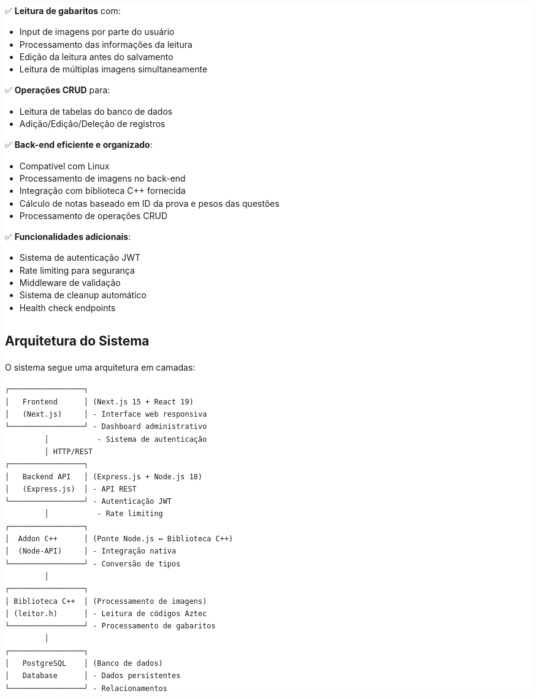✅ **Leitura de gabaritos** com:
- Input de imagens por parte do usuário
- Processamento das informações da leitura
- Edição da leitura antes do salvamento
- Leitura de múltiplas imagens simultaneamente

✅ **Operações CRUD** para:
- Leitura de tabelas do banco de dados
- Adição/Edição/Deleção de registros

✅ **Back-end eficiente e organizado**:
- Compatível com Linux
- Processamento de imagens no back-end
- Integração com biblioteca C++ fornecida
- Cálculo de notas baseado em ID da prova e pesos das questões
- Processamento de operações CRUD

✅ **Funcionalidades adicionais**:
- Sistema de autenticação JWT
- Rate limiting para segurança
- Middleware de validação
- Sistema de cleanup automático
- Health check endpoints

## Arquitetura do Sistema

O sistema segue uma arquitetura em camadas:

```
┌─────────────────┐
│   Frontend      │ (Next.js 15 + React 19)
│   (Next.js)     │ - Interface web responsiva
└─────────────────┘ - Dashboard administrativo
         │           - Sistema de autenticação
         │ HTTP/REST
┌─────────────────┐
│   Backend API   │ (Express.js + Node.js 18)
│   (Express.js)  │ - API REST
└─────────────────┘ - Autenticação JWT
         │           - Rate limiting
┌─────────────────┐
│  Addon C++      │ (Ponte Node.js ↔ Biblioteca C++)
│  (Node-API)     │ - Integração nativa
└─────────────────┘ - Conversão de tipos
         │
┌─────────────────┐
│ Biblioteca C++  │ (Processamento de imagens)
│ (leitor.h)      │ - Leitura de códigos Aztec
└─────────────────┘ - Processamento de gabaritos
         │
┌─────────────────┐
│   PostgreSQL    │ (Banco de dados)
│   Database      │ - Dados persistentes
└─────────────────┘ - Relacionamentos
```
